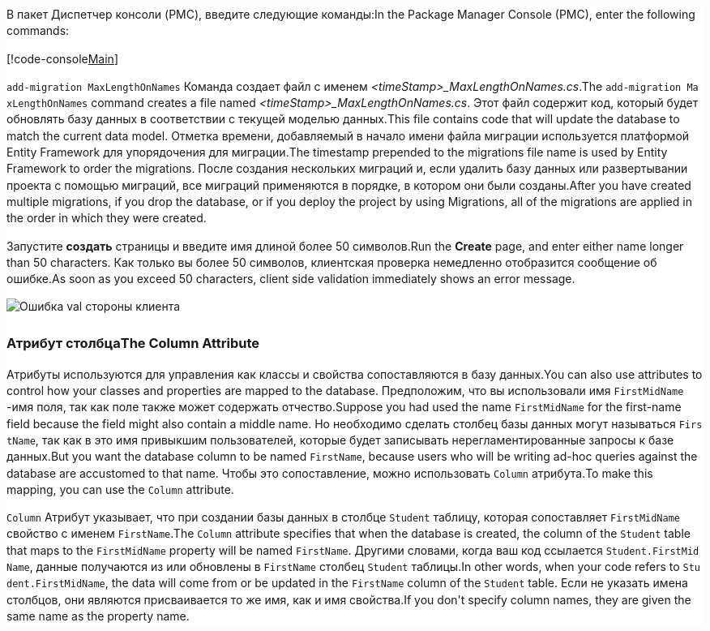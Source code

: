 <span data-ttu-id="7c537-163">В пакет Диспетчер консоли (PMC), введите следующие команды:</span><span class="sxs-lookup"><span data-stu-id="7c537-163">In the Package Manager Console (PMC), enter the following commands:</span></span>

[!code-console[Main](creating-a-more-complex-data-model-for-an-asp-net-mvc-application/samples/sample4.cmd)]

<span data-ttu-id="7c537-164">`add-migration MaxLengthOnNames` Команда создает файл с именем  *&lt;timeStamp&gt;\_MaxLengthOnNames.cs*.</span><span class="sxs-lookup"><span data-stu-id="7c537-164">The `add-migration MaxLengthOnNames` command creates a file named *&lt;timeStamp&gt;\_MaxLengthOnNames.cs*.</span></span> <span data-ttu-id="7c537-165">Этот файл содержит код, который будет обновлять базу данных в соответствии с текущей моделью данных.</span><span class="sxs-lookup"><span data-stu-id="7c537-165">This file contains code that will update the database to match the current data model.</span></span> <span data-ttu-id="7c537-166">Отметка времени, добавляемый в начало имени файла миграции используется платформой Entity Framework для упорядочения для миграции.</span><span class="sxs-lookup"><span data-stu-id="7c537-166">The timestamp prepended to the migrations file name is used by Entity Framework to order the migrations.</span></span> <span data-ttu-id="7c537-167">После создания нескольких миграций и, если удалить базу данных или развертывании проекта с помощью миграций, все миграций применяются в порядке, в котором они были созданы.</span><span class="sxs-lookup"><span data-stu-id="7c537-167">After you have created multiple migrations, if you drop the database, or if you deploy the project by using Migrations, all of the migrations are applied in the order in which they were created.</span></span>

<span data-ttu-id="7c537-168">Запустите **создать** страницы и введите имя длиной более 50 символов.</span><span class="sxs-lookup"><span data-stu-id="7c537-168">Run the **Create** page, and enter either name longer than 50 characters.</span></span> <span data-ttu-id="7c537-169">Как только вы более 50 символов, клиентская проверка немедленно отобразится сообщение об ошибке.</span><span class="sxs-lookup"><span data-stu-id="7c537-169">As soon as you exceed 50 characters, client side validation immediately shows an error message.</span></span>

![Ошибка val стороны клиента](creating-a-more-complex-data-model-for-an-asp-net-mvc-application/_static/image3.png)

### <a name="the-column-attribute"></a><span data-ttu-id="7c537-171">Атрибут столбца</span><span class="sxs-lookup"><span data-stu-id="7c537-171">The Column Attribute</span></span>

<span data-ttu-id="7c537-172">Атрибуты используются для управления как классы и свойства сопоставляются в базу данных.</span><span class="sxs-lookup"><span data-stu-id="7c537-172">You can also use attributes to control how your classes and properties are mapped to the database.</span></span> <span data-ttu-id="7c537-173">Предположим, что вы использовали имя `FirstMidName` -имя поля, так как поле также может содержать отчество.</span><span class="sxs-lookup"><span data-stu-id="7c537-173">Suppose you had used the name `FirstMidName` for the first-name field because the field might also contain a middle name.</span></span> <span data-ttu-id="7c537-174">Но необходимо сделать столбец базы данных могут называться `FirstName`, так как в это имя привыкшим пользователей, которые будет записывать нерегламентированные запросы к базе данных.</span><span class="sxs-lookup"><span data-stu-id="7c537-174">But you want the database column to be named `FirstName`, because users who will be writing ad-hoc queries against the database are accustomed to that name.</span></span> <span data-ttu-id="7c537-175">Чтобы это сопоставление, можно использовать `Column` атрибута.</span><span class="sxs-lookup"><span data-stu-id="7c537-175">To make this mapping, you can use the `Column` attribute.</span></span>

<span data-ttu-id="7c537-176">`Column` Атрибут указывает, что при создании базы данных в столбце `Student` таблицу, которая сопоставляет `FirstMidName` свойство с именем `FirstName`.</span><span class="sxs-lookup"><span data-stu-id="7c537-176">The `Column` attribute specifies that when the database is created, the column of the `Student` table that maps to the `FirstMidName` property will be named `FirstName`.</span></span> <span data-ttu-id="7c537-177">Другими словами, когда ваш код ссылается `Student.FirstMidName`, данные получаются из или обновлены в `FirstName` столбец `Student` таблицы.</span><span class="sxs-lookup"><span data-stu-id="7c537-177">In other words, when your code refers to `Student.FirstMidName`, the data will come from or be updated in the `FirstName` column of the `Student` table.</span></span> <span data-ttu-id="7c537-178">Если не указать имена столбцов, они являются присваивается то же имя, как и имя свойства.</span><span class="sxs-lookup"><span data-stu-id="7c537-178">If you don't specify column names, they are given the same name as the property name.</span></span>

